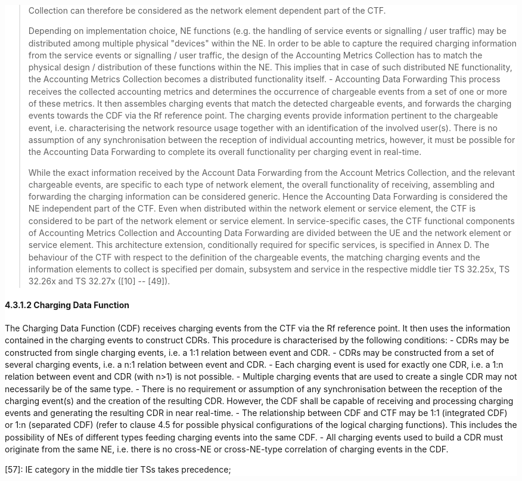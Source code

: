 > Collection can therefore be considered as the network element dependent part
> of the CTF.
>
> Depending on implementation choice, NE functions (e.g. the handling of
> service events or signalling / user traffic) may be distributed among
> multiple physical \"devices\" within the NE. In order to be able to capture
> the required charging information from the service events or signalling /
> user traffic, the design of the Accounting Metrics Collection has to match
> the physical design / distribution of these functions within the NE. This
> implies that in case of such distributed NE functionality, the Accounting
> Metrics Collection becomes a distributed functionality itself.
\- Accounting Data Forwarding
> This process receives the collected accounting metrics and determines the
> occurrence of chargeable events from a set of one or more of these metrics.
> It then assembles charging events that match the detected chargeable events,
> and forwards the charging events towards the CDF via the Rf reference point.
> The charging events provide information pertinent to the chargeable event,
> i.e. characterising the network resource usage together with an
> identification of the involved user(s). There is no assumption of any
> synchronisation between the reception of individual accounting metrics,
> however, it must be possible for the Accounting Data Forwarding to complete
> its overall functionality per charging event in real-time.
>
> While the exact information received by the Account Data Forwarding from the
> Account Metrics Collection, and the relevant chargeable events, are specific
> to each type of network element, the overall functionality of receiving,
> assembling and forwarding the charging information can be considered
> generic. Hence the Accounting Data Forwarding is considered the NE
> independent part of the CTF.
Even when distributed within the network element or service element, the CTF
is considered to be part of the network element or service element. In
service-specific cases, the CTF functional components of Accounting Metrics
Collection and Accounting Data Forwarding are divided between the UE and the
network element or service element. This architecture extension, conditionally
required for specific services, is specified in Annex D.
The behaviour of the CTF with respect to the definition of the chargeable
events, the matching charging events and the information elements to collect
is specified per domain, subsystem and service in the respective middle tier
TS 32.25x, TS 32.26x and TS 32.27x ([10] -- [49]).
#### 4.3.1.2 Charging Data Function
The Charging Data Function (CDF) receives charging events from the CTF via the
Rf reference point. It then uses the information contained in the charging
events to construct CDRs. This procedure is characterised by the following
conditions:
\- CDRs may be constructed from single charging events, i.e. a 1:1 relation
between event and CDR.
\- CDRs may be constructed from a set of several charging events, i.e. a n:1
relation between event and CDR.
\- Each charging event is used for exactly one CDR, i.e. a 1:n relation
between event and CDR (with n>1) is not possible.
\- Multiple charging events that are used to create a single CDR may not
necessarily be of the same type.
\- There is no requirement or assumption of any synchronisation between the
reception of the charging event(s) and the creation of the resulting CDR.
However, the CDF shall be capable of receiving and processing charging events
and generating the resulting CDR in near real-time.
\- The relationship between CDF and CTF may be 1:1 (integrated CDF) or 1:n
(separated CDF) (refer to clause 4.5 for possible physical configurations of
the logical charging functions). This includes the possibility of NEs of
different types feeding charging events into the same CDF.
\- All charging events used to build a CDR must originate from the same NE,
i.e. there is no cross-NE or cross-NE-type correlation of charging events in
the CDF.

[57]: IE category in the middle tier TSs takes precedence;
